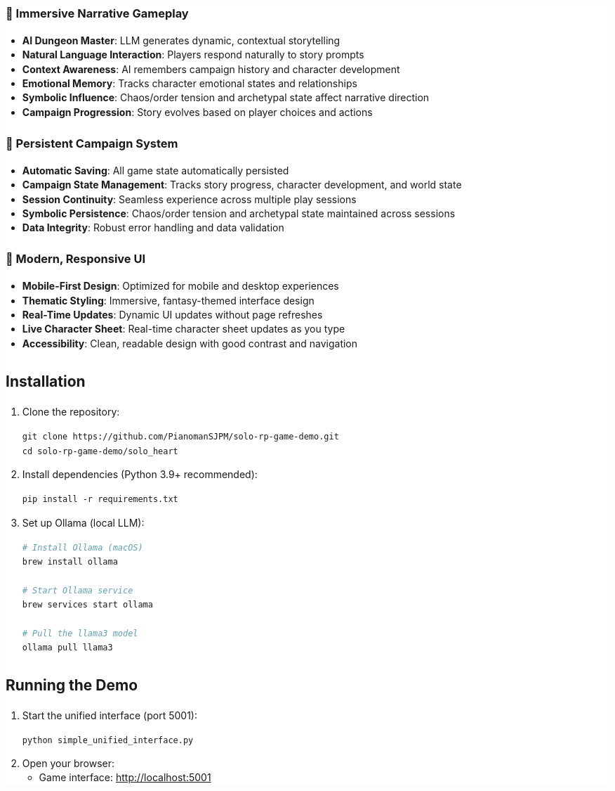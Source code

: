 ### 📖 Immersive Narrative Gameplay
- **AI Dungeon Master**: LLM generates dynamic, contextual storytelling
- **Natural Language Interaction**: Players respond naturally to story prompts
- **Context Awareness**: AI remembers campaign history and character development
- **Emotional Memory**: Tracks character emotional states and relationships
- **Symbolic Influence**: Chaos/order tension and archetypal state affect narrative direction
- **Campaign Progression**: Story evolves based on player choices and actions

### 💾 Persistent Campaign System
- **Automatic Saving**: All game state automatically persisted
- **Campaign State Management**: Tracks story progress, character development, and world state
- **Session Continuity**: Seamless experience across multiple play sessions
- **Symbolic Persistence**: Chaos/order tension and archetypal state maintained across sessions
- **Data Integrity**: Robust error handling and data validation

### 📱 Modern, Responsive UI
- **Mobile-First Design**: Optimized for mobile and desktop experiences
- **Thematic Styling**: Immersive, fantasy-themed interface design
- **Real-Time Updates**: Dynamic UI updates without page refreshes
- **Live Character Sheet**: Real-time character sheet updates as you type
- **Accessibility**: Clean, readable design with good contrast and navigation

## Installation
1. Clone the repository:
   ```
   git clone https://github.com/PianomanSJPM/solo-rp-game-demo.git
   cd solo-rp-game-demo/solo_heart
   ```
2. Install dependencies (Python 3.9+ recommended):
   ```
   pip install -r requirements.txt
   ```
3. Set up Ollama (local LLM):
   ```bash
   # Install Ollama (macOS)
   brew install ollama
   
   # Start Ollama service
   brew services start ollama
   
   # Pull the llama3 model
   ollama pull llama3
   ```

## Running the Demo
1. Start the unified interface (port 5001):
   ```
   python simple_unified_interface.py
   ```
2. Open your browser:
   - Game interface: [http://localhost:5001](http://localhost:5001)
